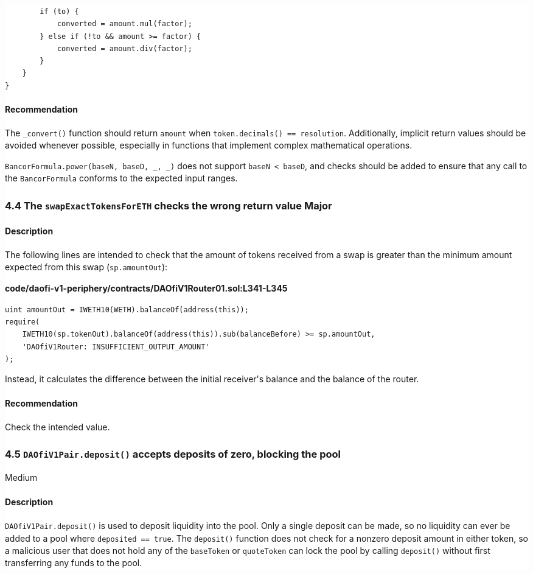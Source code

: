             if (to) {
                converted = amount.mul(factor);
            } else if (!to && amount >= factor) {
                converted = amount.div(factor);
            }
        }
    }
    

#### Recommendation

The `_convert()` function should return `amount` when `token.decimals() ==
resolution`. Additionally, implicit return values should be avoided whenever
possible, especially in functions that implement complex mathematical
operations.

`BancorFormula.power(baseN, baseD, _, _)` does not support `baseN < baseD`,
and checks should be added to ensure that any call to the `BancorFormula`
conforms to the expected input ranges.

### 4.4 The `swapExactTokensForETH` checks the wrong return value Major

#### Description

The following lines are intended to check that the amount of tokens received
from a swap is greater than the minimum amount expected from this swap
(`sp.amountOut`):

**code/daofi-v1-periphery/contracts/DAOfiV1Router01.sol:L341-L345**

    
    
    uint amountOut = IWETH10(WETH).balanceOf(address(this));
    require(
        IWETH10(sp.tokenOut).balanceOf(address(this)).sub(balanceBefore) >= sp.amountOut,
        'DAOfiV1Router: INSUFFICIENT_OUTPUT_AMOUNT'
    );
    

Instead, it calculates the difference between the initial receiver's balance
and the balance of the router.

#### Recommendation

Check the intended value.

### 4.5 `DAOfiV1Pair.deposit()` accepts deposits of zero, blocking the pool
Medium

#### Description

`DAOfiV1Pair.deposit()` is used to deposit liquidity into the pool. Only a
single deposit can be made, so no liquidity can ever be added to a pool where
`deposited == true`. The `deposit()` function does not check for a nonzero
deposit amount in either token, so a malicious user that does not hold any of
the `baseToken` or `quoteToken` can lock the pool by calling `deposit()`
without first transferring any funds to the pool.
